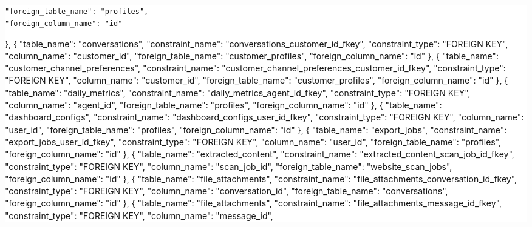     "foreign_table_name": "profiles",
    "foreign_column_name": "id"
  },
  {
    "table_name": "conversations",
    "constraint_name": "conversations_customer_id_fkey",
    "constraint_type": "FOREIGN KEY",
    "column_name": "customer_id",
    "foreign_table_name": "customer_profiles",
    "foreign_column_name": "id"
  },
  {
    "table_name": "customer_channel_preferences",
    "constraint_name": "customer_channel_preferences_customer_id_fkey",
    "constraint_type": "FOREIGN KEY",
    "column_name": "customer_id",
    "foreign_table_name": "customer_profiles",
    "foreign_column_name": "id"
  },
  {
    "table_name": "daily_metrics",
    "constraint_name": "daily_metrics_agent_id_fkey",
    "constraint_type": "FOREIGN KEY",
    "column_name": "agent_id",
    "foreign_table_name": "profiles",
    "foreign_column_name": "id"
  },
  {
    "table_name": "dashboard_configs",
    "constraint_name": "dashboard_configs_user_id_fkey",
    "constraint_type": "FOREIGN KEY",
    "column_name": "user_id",
    "foreign_table_name": "profiles",
    "foreign_column_name": "id"
  },
  {
    "table_name": "export_jobs",
    "constraint_name": "export_jobs_user_id_fkey",
    "constraint_type": "FOREIGN KEY",
    "column_name": "user_id",
    "foreign_table_name": "profiles",
    "foreign_column_name": "id"
  },
  {
    "table_name": "extracted_content",
    "constraint_name": "extracted_content_scan_job_id_fkey",
    "constraint_type": "FOREIGN KEY",
    "column_name": "scan_job_id",
    "foreign_table_name": "website_scan_jobs",
    "foreign_column_name": "id"
  },
  {
    "table_name": "file_attachments",
    "constraint_name": "file_attachments_conversation_id_fkey",
    "constraint_type": "FOREIGN KEY",
    "column_name": "conversation_id",
    "foreign_table_name": "conversations",
    "foreign_column_name": "id"
  },
  {
    "table_name": "file_attachments",
    "constraint_name": "file_attachments_message_id_fkey",
    "constraint_type": "FOREIGN KEY",
    "column_name": "message_id",